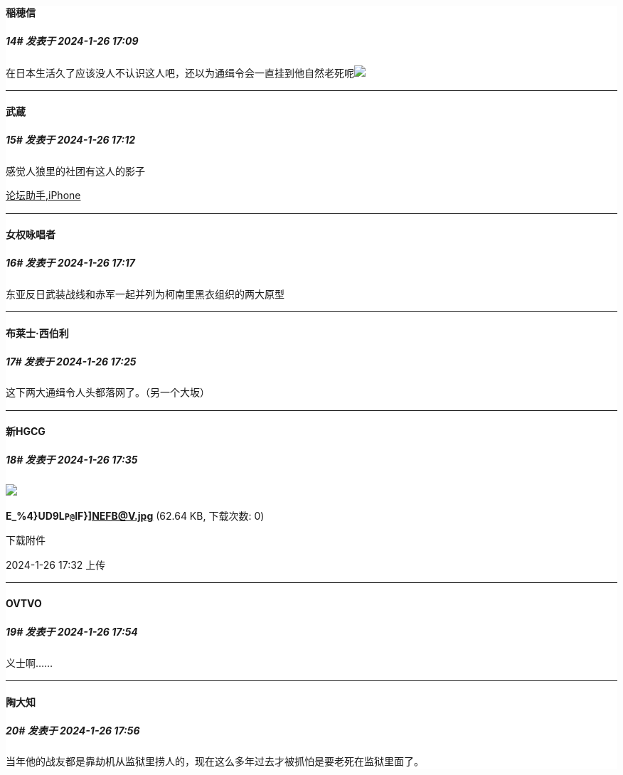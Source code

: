####  稲穂信  
##### 14#       发表于 2024-1-26 17:09

在日本生活久了应该没人不认识这人吧，还以为通缉令会一直挂到他自然老死呢<img src="https://static.saraba1st.com/image/smiley/face2017/105.png" referrerpolicy="no-referrer">

*****

####  武蔵  
##### 15#       发表于 2024-1-26 17:12

感觉人狼里的社团有这人的影子

[论坛助手,iPhone](https://bbs.saraba1st.com/2b/forum.php?mod=viewthread&amp;tid=2029836)

*****

####  女权咏唱者  
##### 16#       发表于 2024-1-26 17:17

东亚反日武装战线和赤军一起并列为柯南里黑衣组织的两大原型

*****

####  布莱士·西伯利  
##### 17#       发表于 2024-1-26 17:25

这下两大通缉令人头都落网了。（另一个大坂）

*****

####  新HGCG  
##### 18#       发表于 2024-1-26 17:35

<img src="https://img.saraba1st.com/forum/202401/26/173231pjj1tto1ovjsgm8o.jpg" referrerpolicy="no-referrer">

<strong>E_%4}UD9L`P@`IF}]NEFB@V.jpg</strong> (62.64 KB, 下载次数: 0)

下载附件

2024-1-26 17:32 上传

*****

####  OVTVO  
##### 19#       发表于 2024-1-26 17:54

义士啊……

*****

####  陶大知  
##### 20#       发表于 2024-1-26 17:56

当年他的战友都是靠劫机从监狱里捞人的，现在这么多年过去才被抓怕是要老死在监狱里面了。
